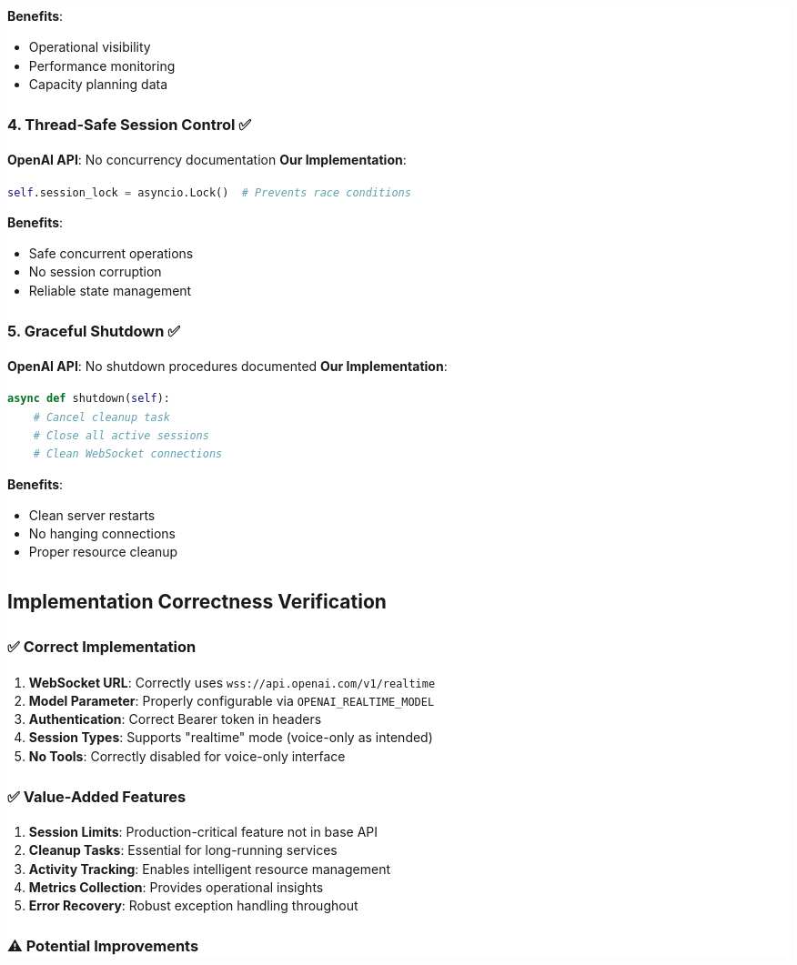 **Benefits**:
- Operational visibility
- Performance monitoring
- Capacity planning data

### 4. Thread-Safe Session Control ✅

**OpenAI API**: No concurrency documentation
**Our Implementation**:
```python
self.session_lock = asyncio.Lock()  # Prevents race conditions
```

**Benefits**:
- Safe concurrent operations
- No session corruption
- Reliable state management

### 5. Graceful Shutdown ✅

**OpenAI API**: No shutdown procedures documented
**Our Implementation**:
```python
async def shutdown(self):
    # Cancel cleanup task
    # Close all active sessions
    # Clean WebSocket connections
```

**Benefits**:
- Clean server restarts
- No hanging connections
- Proper resource cleanup

## Implementation Correctness Verification

### ✅ Correct Implementation

1. **WebSocket URL**: Correctly uses `wss://api.openai.com/v1/realtime`
2. **Model Parameter**: Properly configurable via `OPENAI_REALTIME_MODEL`
3. **Authentication**: Correct Bearer token in headers
4. **Session Types**: Supports "realtime" mode (voice-only as intended)
5. **No Tools**: Correctly disabled for voice-only interface

### ✅ Value-Added Features

1. **Session Limits**: Production-critical feature not in base API
2. **Cleanup Tasks**: Essential for long-running services
3. **Activity Tracking**: Enables intelligent resource management
4. **Metrics Collection**: Provides operational insights
5. **Error Recovery**: Robust exception handling throughout

### ⚠️ Potential Improvements
